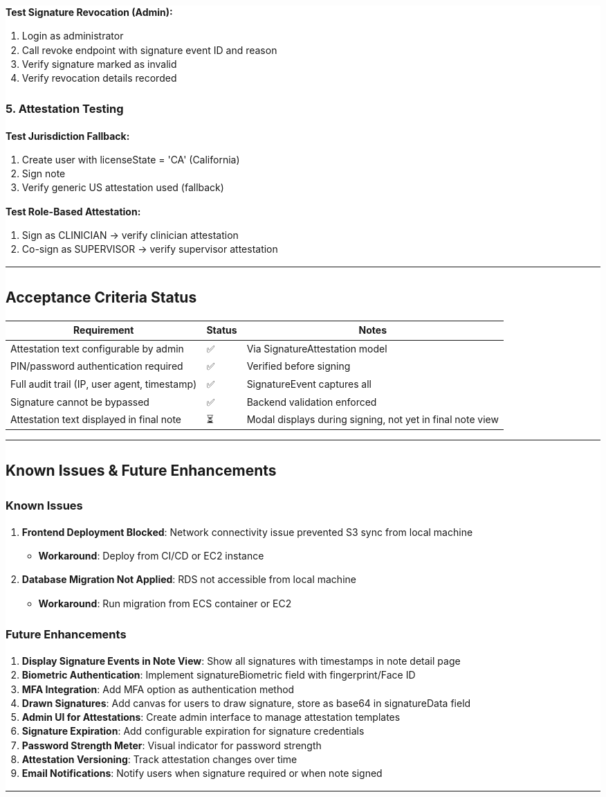 **Test Signature Revocation (Admin):**
1. Login as administrator
2. Call revoke endpoint with signature event ID and reason
3. Verify signature marked as invalid
4. Verify revocation details recorded

### 5. Attestation Testing

**Test Jurisdiction Fallback:**
1. Create user with licenseState = 'CA' (California)
2. Sign note
3. Verify generic US attestation used (fallback)

**Test Role-Based Attestation:**
1. Sign as CLINICIAN → verify clinician attestation
2. Co-sign as SUPERVISOR → verify supervisor attestation

---

## Acceptance Criteria Status

| Requirement | Status | Notes |
|------------|--------|-------|
| Attestation text configurable by admin | ✅ | Via SignatureAttestation model |
| PIN/password authentication required | ✅ | Verified before signing |
| Full audit trail (IP, user agent, timestamp) | ✅ | SignatureEvent captures all |
| Signature cannot be bypassed | ✅ | Backend validation enforced |
| Attestation text displayed in final note | ⏳ | Modal displays during signing, not yet in final note view |

---

## Known Issues & Future Enhancements

### Known Issues
1. **Frontend Deployment Blocked**: Network connectivity issue prevented S3 sync from local machine
   - **Workaround**: Deploy from CI/CD or EC2 instance

2. **Database Migration Not Applied**: RDS not accessible from local machine
   - **Workaround**: Run migration from ECS container or EC2

### Future Enhancements
1. **Display Signature Events in Note View**: Show all signatures with timestamps in note detail page
2. **Biometric Authentication**: Implement signatureBiometric field with fingerprint/Face ID
3. **MFA Integration**: Add MFA option as authentication method
4. **Drawn Signatures**: Add canvas for users to draw signature, store as base64 in signatureData field
5. **Admin UI for Attestations**: Create admin interface to manage attestation templates
6. **Signature Expiration**: Add configurable expiration for signature credentials
7. **Password Strength Meter**: Visual indicator for password strength
8. **Attestation Versioning**: Track attestation changes over time
9. **Email Notifications**: Notify users when signature required or when note signed

---